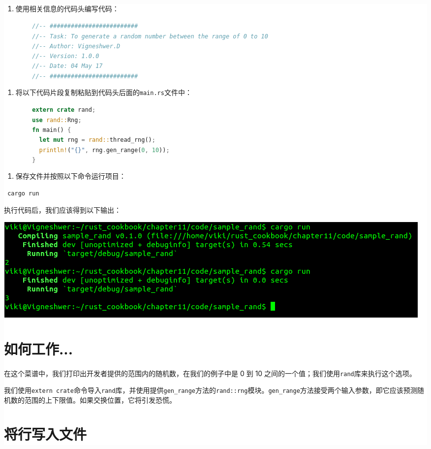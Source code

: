 1.  使用相关信息的代码头编写代码：

```rs
        //-- #########################
        //-- Task: To generate a random number between the range of 0 to 10
        //-- Author: Vigneshwer.D
        //-- Version: 1.0.0
        //-- Date: 04 May 17
        //-- ######################### 

```

1.  将以下代码片段复制粘贴到代码头后面的`main.rs`文件中：

```rs
        extern crate rand;
        use rand::Rng;
        fn main() {
          let mut rng = rand::thread_rng();
          println!("{}", rng.gen_range(0, 10));
        }

```

1.  保存文件并按照以下命令运行项目：

```rs
 cargo run

```

执行代码后，我们应该得到以下输出：

![图片](img/ea8dc213-2434-4a28-bfe1-2f05c0e4f201.png)

# 如何工作...

在这个菜谱中，我们打印出开发者提供的范围内的随机数，在我们的例子中是 0 到 10 之间的一个值；我们使用`rand`库来执行这个选项。

我们使用`extern crate`命令导入`rand`库，并使用提供`gen_range`方法的`rand::rng`模块。`gen_range`方法接受两个输入参数，即它应该预测随机数的范围的上下限值。如果交换位置，它将引发恐慌。

# 将行写入文件
